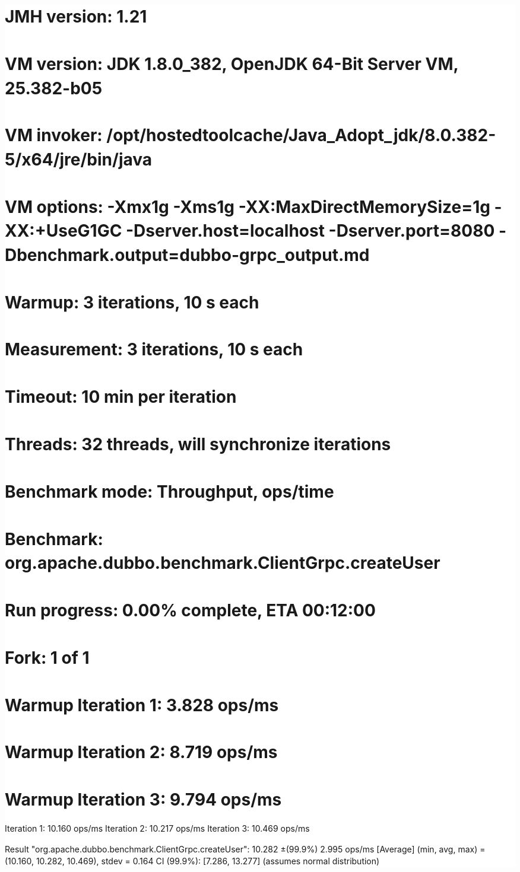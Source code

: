 # JMH version: 1.21
# VM version: JDK 1.8.0_382, OpenJDK 64-Bit Server VM, 25.382-b05
# VM invoker: /opt/hostedtoolcache/Java_Adopt_jdk/8.0.382-5/x64/jre/bin/java
# VM options: -Xmx1g -Xms1g -XX:MaxDirectMemorySize=1g -XX:+UseG1GC -Dserver.host=localhost -Dserver.port=8080 -Dbenchmark.output=dubbo-grpc_output.md
# Warmup: 3 iterations, 10 s each
# Measurement: 3 iterations, 10 s each
# Timeout: 10 min per iteration
# Threads: 32 threads, will synchronize iterations
# Benchmark mode: Throughput, ops/time
# Benchmark: org.apache.dubbo.benchmark.ClientGrpc.createUser

# Run progress: 0.00% complete, ETA 00:12:00
# Fork: 1 of 1
# Warmup Iteration   1: 3.828 ops/ms
# Warmup Iteration   2: 8.719 ops/ms
# Warmup Iteration   3: 9.794 ops/ms
Iteration   1: 10.160 ops/ms
Iteration   2: 10.217 ops/ms
Iteration   3: 10.469 ops/ms


Result "org.apache.dubbo.benchmark.ClientGrpc.createUser":
  10.282 ±(99.9%) 2.995 ops/ms [Average]
  (min, avg, max) = (10.160, 10.282, 10.469), stdev = 0.164
  CI (99.9%): [7.286, 13.277] (assumes normal distribution)
